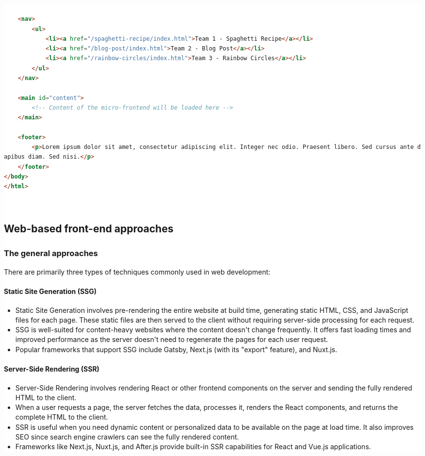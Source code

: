 ```HTML

    <nav>
        <ul>
            <li><a href="/spaghetti-recipe/index.html">Team 1 - Spaghetti Recipe</a></li>
            <li><a href="/blog-post/index.html">Team 2 - Blog Post</a></li>
            <li><a href="/rainbow-circles/index.html">Team 3 - Rainbow Circles</a></li>
        </ul>
    </nav>

    <main id="content">
        <!-- Content of the micro-frontend will be loaded here -->
    </main>

    <footer>
        <p>Lorem ipsum dolor sit amet, consectetur adipiscing elit. Integer nec odio. Praesent libero. Sed cursus ante dapibus diam. Sed nisi.</p>
    </footer>
</body>
</html>

```

<br>

## Web-based front-end approaches

### The general approaches

There are primarily three types of techniques commonly used in web development:

#### Static Site Generation (SSG)

- Static Site Generation involves pre-rendering the entire website at build time, generating static HTML, CSS, and JavaScript files for each page. These static files are then served to the client without requiring server-side processing for each request.
- SSG is well-suited for content-heavy websites where the content doesn't change frequently. It offers fast loading times and improved performance as the server doesn't need to regenerate the pages for each user request.
- Popular frameworks that support SSG include Gatsby, Next.js (with its "export" feature), and Nuxt.js.

#### Server-Side Rendering (SSR)

- Server-Side Rendering involves rendering React or other frontend components on the server and sending the fully rendered HTML to the client.
- When a user requests a page, the server fetches the data, processes it, renders the React components, and returns the complete HTML to the client.
- SSR is useful when you need dynamic content or personalized data to be available on the page at load time. It also improves SEO since search engine crawlers can see the fully rendered content.
- Frameworks like Next.js, Nuxt.js, and After.js provide built-in SSR capabilities for React and Vue.js applications.

